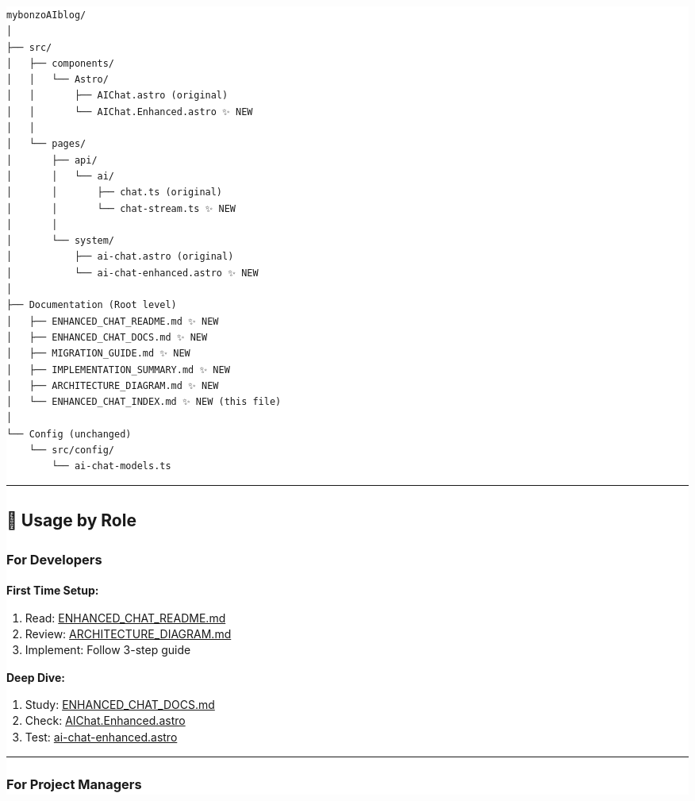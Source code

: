 ```
mybonzoAIblog/
│
├── src/
│   ├── components/
│   │   └── Astro/
│   │       ├── AIChat.astro (original)
│   │       └── AIChat.Enhanced.astro ✨ NEW
│   │
│   └── pages/
│       ├── api/
│       │   └── ai/
│       │       ├── chat.ts (original)
│       │       └── chat-stream.ts ✨ NEW
│       │
│       └── system/
│           ├── ai-chat.astro (original)
│           └── ai-chat-enhanced.astro ✨ NEW
│
├── Documentation (Root level)
│   ├── ENHANCED_CHAT_README.md ✨ NEW
│   ├── ENHANCED_CHAT_DOCS.md ✨ NEW
│   ├── MIGRATION_GUIDE.md ✨ NEW
│   ├── IMPLEMENTATION_SUMMARY.md ✨ NEW
│   ├── ARCHITECTURE_DIAGRAM.md ✨ NEW
│   └── ENHANCED_CHAT_INDEX.md ✨ NEW (this file)
│
└── Config (unchanged)
    └── src/config/
        └── ai-chat-models.ts
```

---

## 🎯 Usage by Role

### For Developers

**First Time Setup:**
1. Read: [ENHANCED_CHAT_README.md](ENHANCED_CHAT_README.md)
2. Review: [ARCHITECTURE_DIAGRAM.md](ARCHITECTURE_DIAGRAM.md)
3. Implement: Follow 3-step guide

**Deep Dive:**
1. Study: [ENHANCED_CHAT_DOCS.md](ENHANCED_CHAT_DOCS.md)
2. Check: [AIChat.Enhanced.astro](src/components/Astro/AIChat.Enhanced.astro)
3. Test: [ai-chat-enhanced.astro](src/pages/system/ai-chat-enhanced.astro)

---

### For Project Managers
